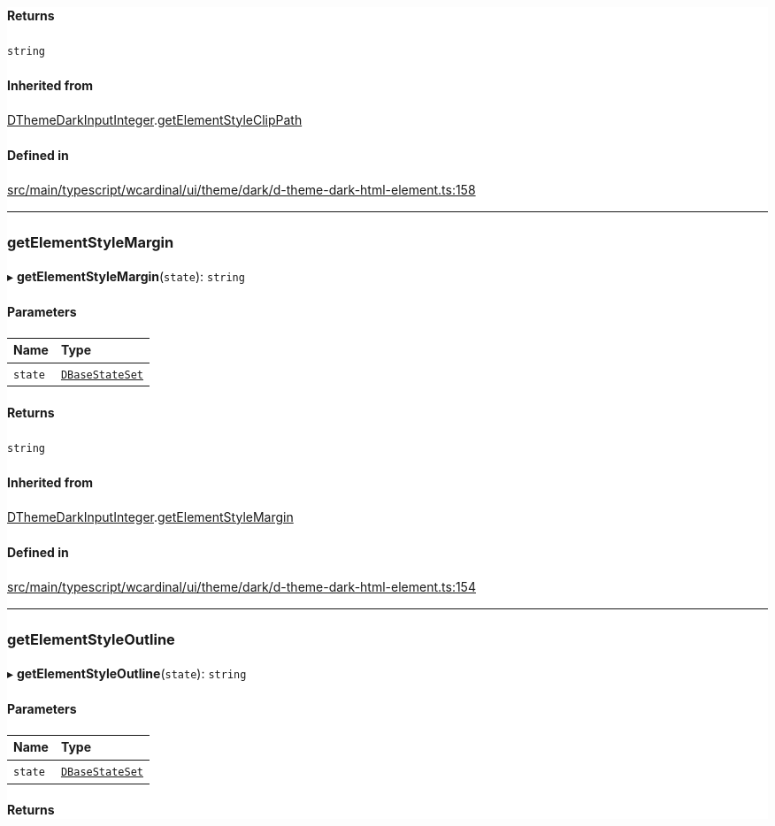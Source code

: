 #### Returns

`string`

#### Inherited from

[DThemeDarkInputInteger](DThemeDarkInputInteger.md).[getElementStyleClipPath](DThemeDarkInputInteger.md#getelementstyleclippath)

#### Defined in

[src/main/typescript/wcardinal/ui/theme/dark/d-theme-dark-html-element.ts:158](https://github.com/winter-cardinal/winter-cardinal-ui/blob/v0.442.0/src/main/typescript/wcardinal/ui/theme/dark/d-theme-dark-html-element.ts#L158)

___

### getElementStyleMargin

▸ **getElementStyleMargin**(`state`): `string`

#### Parameters

| Name | Type |
| :------ | :------ |
| `state` | [`DBaseStateSet`](../interfaces/DBaseStateSet.md) |

#### Returns

`string`

#### Inherited from

[DThemeDarkInputInteger](DThemeDarkInputInteger.md).[getElementStyleMargin](DThemeDarkInputInteger.md#getelementstylemargin)

#### Defined in

[src/main/typescript/wcardinal/ui/theme/dark/d-theme-dark-html-element.ts:154](https://github.com/winter-cardinal/winter-cardinal-ui/blob/v0.442.0/src/main/typescript/wcardinal/ui/theme/dark/d-theme-dark-html-element.ts#L154)

___

### getElementStyleOutline

▸ **getElementStyleOutline**(`state`): `string`

#### Parameters

| Name | Type |
| :------ | :------ |
| `state` | [`DBaseStateSet`](../interfaces/DBaseStateSet.md) |

#### Returns
